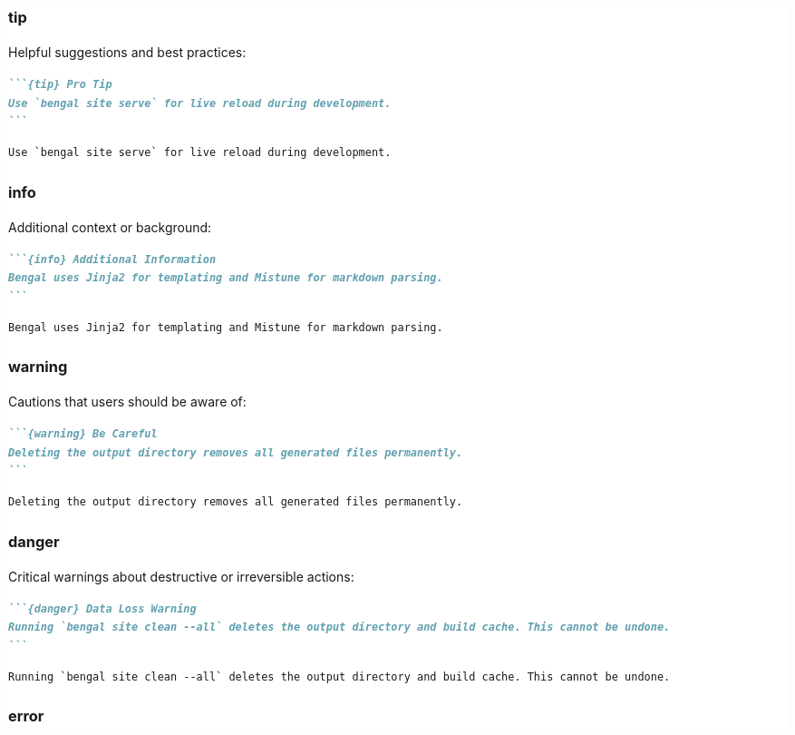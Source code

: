 ### tip

Helpful suggestions and best practices:

````markdown
```{tip} Pro Tip
Use `bengal site serve` for live reload during development.
```
````

```{tip} Pro Tip
Use `bengal site serve` for live reload during development.
```

### info

Additional context or background:

````markdown
```{info} Additional Information
Bengal uses Jinja2 for templating and Mistune for markdown parsing.
```
````

```{info} Additional Information
Bengal uses Jinja2 for templating and Mistune for markdown parsing.
```

### warning

Cautions that users should be aware of:

````markdown
```{warning} Be Careful
Deleting the output directory removes all generated files permanently.
```
````

```{warning} Be Careful
Deleting the output directory removes all generated files permanently.
```

### danger

Critical warnings about destructive or irreversible actions:

````markdown
```{danger} Data Loss Warning
Running `bengal site clean --all` deletes the output directory and build cache. This cannot be undone.
```
````

```{danger} Data Loss Warning
Running `bengal site clean --all` deletes the output directory and build cache. This cannot be undone.
```

### error
